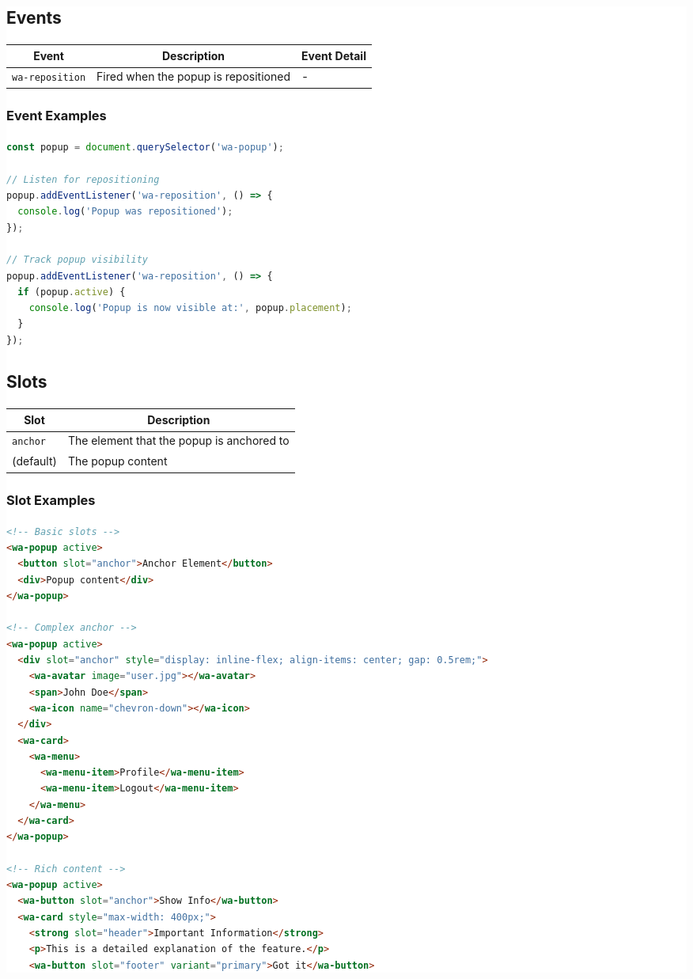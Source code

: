 ## Events

| Event | Description | Event Detail |
|-------|-------------|--------------|
| `wa-reposition` | Fired when the popup is repositioned | - |

### Event Examples

```javascript
const popup = document.querySelector('wa-popup');

// Listen for repositioning
popup.addEventListener('wa-reposition', () => {
  console.log('Popup was repositioned');
});

// Track popup visibility
popup.addEventListener('wa-reposition', () => {
  if (popup.active) {
    console.log('Popup is now visible at:', popup.placement);
  }
});
```

## Slots

| Slot | Description |
|------|-------------|
| `anchor` | The element that the popup is anchored to |
| (default) | The popup content |

### Slot Examples

```html
<!-- Basic slots -->
<wa-popup active>
  <button slot="anchor">Anchor Element</button>
  <div>Popup content</div>
</wa-popup>

<!-- Complex anchor -->
<wa-popup active>
  <div slot="anchor" style="display: inline-flex; align-items: center; gap: 0.5rem;">
    <wa-avatar image="user.jpg"></wa-avatar>
    <span>John Doe</span>
    <wa-icon name="chevron-down"></wa-icon>
  </div>
  <wa-card>
    <wa-menu>
      <wa-menu-item>Profile</wa-menu-item>
      <wa-menu-item>Logout</wa-menu-item>
    </wa-menu>
  </wa-card>
</wa-popup>

<!-- Rich content -->
<wa-popup active>
  <wa-button slot="anchor">Show Info</wa-button>
  <wa-card style="max-width: 400px;">
    <strong slot="header">Important Information</strong>
    <p>This is a detailed explanation of the feature.</p>
    <wa-button slot="footer" variant="primary">Got it</wa-button>
```